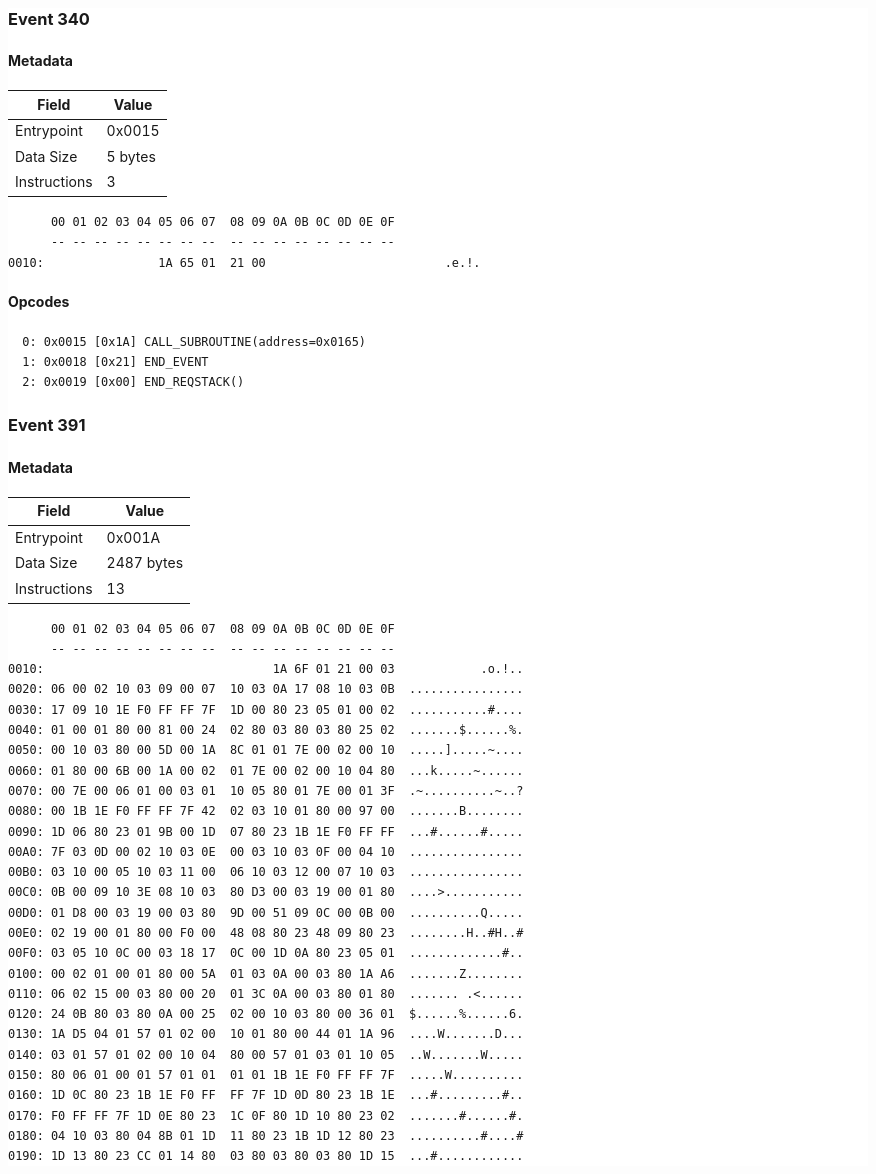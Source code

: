 ### Event 340

#### Metadata

| Field        | Value   |
|--------------|---------|
| Entrypoint   | 0x0015  |
| Data Size    | 5 bytes |
| Instructions | 3       |

```
      00 01 02 03 04 05 06 07  08 09 0A 0B 0C 0D 0E 0F
      -- -- -- -- -- -- -- --  -- -- -- -- -- -- -- --
0010:                1A 65 01  21 00                         .e.!.      
```

#### Opcodes

```
  0: 0x0015 [0x1A] CALL_SUBROUTINE(address=0x0165)
  1: 0x0018 [0x21] END_EVENT
  2: 0x0019 [0x00] END_REQSTACK()
```

### Event 391

#### Metadata

| Field        | Value      |
|--------------|------------|
| Entrypoint   | 0x001A     |
| Data Size    | 2487 bytes |
| Instructions | 13         |

```
      00 01 02 03 04 05 06 07  08 09 0A 0B 0C 0D 0E 0F
      -- -- -- -- -- -- -- --  -- -- -- -- -- -- -- --
0010:                                1A 6F 01 21 00 03            .o.!..
0020: 06 00 02 10 03 09 00 07  10 03 0A 17 08 10 03 0B  ................
0030: 17 09 10 1E F0 FF FF 7F  1D 00 80 23 05 01 00 02  ...........#....
0040: 01 00 01 80 00 81 00 24  02 80 03 80 03 80 25 02  .......$......%.
0050: 00 10 03 80 00 5D 00 1A  8C 01 01 7E 00 02 00 10  .....].....~....
0060: 01 80 00 6B 00 1A 00 02  01 7E 00 02 00 10 04 80  ...k.....~......
0070: 00 7E 00 06 01 00 03 01  10 05 80 01 7E 00 01 3F  .~..........~..?
0080: 00 1B 1E F0 FF FF 7F 42  02 03 10 01 80 00 97 00  .......B........
0090: 1D 06 80 23 01 9B 00 1D  07 80 23 1B 1E F0 FF FF  ...#......#.....
00A0: 7F 03 0D 00 02 10 03 0E  00 03 10 03 0F 00 04 10  ................
00B0: 03 10 00 05 10 03 11 00  06 10 03 12 00 07 10 03  ................
00C0: 0B 00 09 10 3E 08 10 03  80 D3 00 03 19 00 01 80  ....>...........
00D0: 01 D8 00 03 19 00 03 80  9D 00 51 09 0C 00 0B 00  ..........Q.....
00E0: 02 19 00 01 80 00 F0 00  48 08 80 23 48 09 80 23  ........H..#H..#
00F0: 03 05 10 0C 00 03 18 17  0C 00 1D 0A 80 23 05 01  .............#..
0100: 00 02 01 00 01 80 00 5A  01 03 0A 00 03 80 1A A6  .......Z........
0110: 06 02 15 00 03 80 00 20  01 3C 0A 00 03 80 01 80  ....... .<......
0120: 24 0B 80 03 80 0A 00 25  02 00 10 03 80 00 36 01  $......%......6.
0130: 1A D5 04 01 57 01 02 00  10 01 80 00 44 01 1A 96  ....W.......D...
0140: 03 01 57 01 02 00 10 04  80 00 57 01 03 01 10 05  ..W.......W.....
0150: 80 06 01 00 01 57 01 01  01 01 1B 1E F0 FF FF 7F  .....W..........
0160: 1D 0C 80 23 1B 1E F0 FF  FF 7F 1D 0D 80 23 1B 1E  ...#.........#..
0170: F0 FF FF 7F 1D 0E 80 23  1C 0F 80 1D 10 80 23 02  .......#......#.
0180: 04 10 03 80 04 8B 01 1D  11 80 23 1B 1D 12 80 23  ..........#....#
0190: 1D 13 80 23 CC 01 14 80  03 80 03 80 03 80 1D 15  ...#............
```
